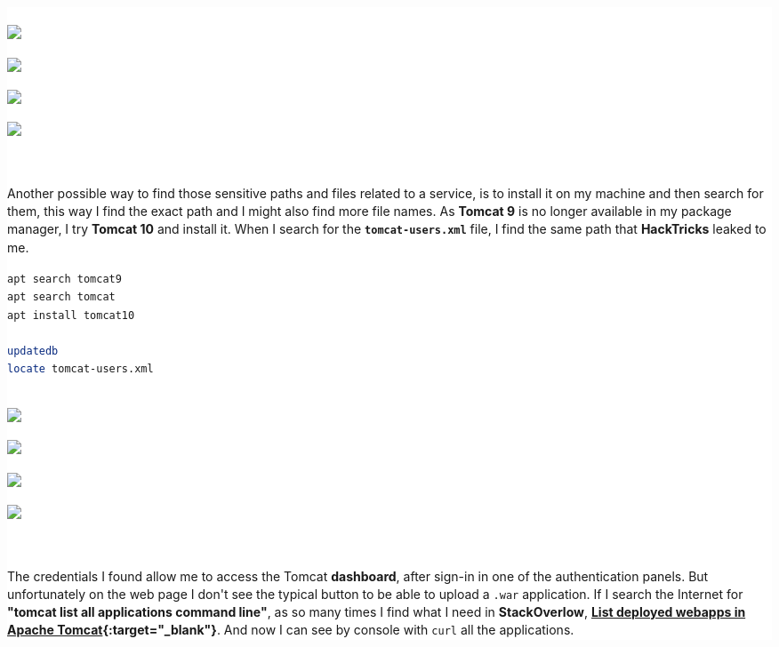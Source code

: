 <br/>
<img src="{{ site.img_path }}/tabby_writeup/Tabby_25.png" width="100%" style="margin: 0 auto;display: block
; max-width: 900px;">
<br/>
<img src="{{ site.img_path }}/tabby_writeup/Tabby_26.png" width="100%" style="margin: 0 auto;display: block
; max-width: 900px;">
<br/>
<img src="{{ site.img_path }}/tabby_writeup/Tabby_27.png" width="100%" style="margin: 0 auto;display: block
; max-width: 900px;">
<br/>
<img src="{{ site.img_path }}/tabby_writeup/Tabby_28.png" width="100%" style="margin: 0 auto;display: block
; max-width: 900px;">
<br/><br/>

Another possible way to find those sensitive paths and files related to a service, is to install it on my machine and then search for them, this way I find the exact path and I might also find more file names. As **Tomcat 9** is no longer available in my package manager, I try **Tomcat 10** and install it. When I search for the **`tomcat-users.xml`** file, I find the same path that **HackTricks** leaked to me.

```bash
apt search tomcat9
apt search tomcat
apt install tomcat10

updatedb
locate tomcat-users.xml
```

<br/>
<img src="{{ site.img_path }}/tabby_writeup/Tabby_29.png" width="100%" style="margin: 0 auto;display: block
; max-width: 900px;">
<br/>
<img src="{{ site.img_path }}/tabby_writeup/Tabby_30.png" width="100%" style="margin: 0 auto;display: block
; max-width: 900px;">
<br/>
<img src="{{ site.img_path }}/tabby_writeup/Tabby_31.png" width="100%" style="margin: 0 auto;display: block
; max-width: 900px;">
<br/>
<img src="{{ site.img_path }}/tabby_writeup/Tabby_32.png" width="100%" style="margin: 0 auto;display: block
; max-width: 900px;">
<br/><br/>

The credentials I found allow me to access the Tomcat **dashboard**, after sign-in in one of the authentication panels. But unfortunately on the web page I don't see the typical button to be able to upload a `.war` application. If I search the Internet for **"tomcat list all applications command line"**, as so many times I find what I need in **StackOverlow**, **[List deployed webapps in Apache Tomcat](https://stackoverflow.com/questions/7805843/list-deployed-webapps-in-apache-tomcat){:target="_blank"}**. And now I can see by console with `curl` all the applications.
